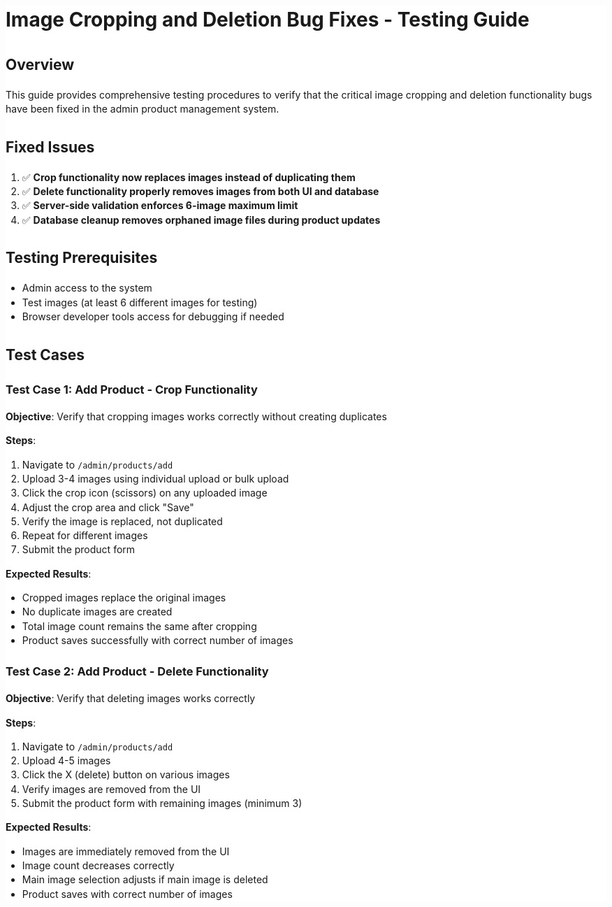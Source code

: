 # Image Cropping and Deletion Bug Fixes - Testing Guide

## Overview
This guide provides comprehensive testing procedures to verify that the critical image cropping and deletion functionality bugs have been fixed in the admin product management system.

## Fixed Issues
1. ✅ **Crop functionality now replaces images instead of duplicating them**
2. ✅ **Delete functionality properly removes images from both UI and database**
3. ✅ **Server-side validation enforces 6-image maximum limit**
4. ✅ **Database cleanup removes orphaned image files during product updates**

## Testing Prerequisites
- Admin access to the system
- Test images (at least 6 different images for testing)
- Browser developer tools access for debugging if needed

## Test Cases

### Test Case 1: Add Product - Crop Functionality
**Objective**: Verify that cropping images works correctly without creating duplicates

**Steps**:
1. Navigate to `/admin/products/add`
2. Upload 3-4 images using individual upload or bulk upload
3. Click the crop icon (scissors) on any uploaded image
4. Adjust the crop area and click "Save"
5. Verify the image is replaced, not duplicated
6. Repeat for different images
7. Submit the product form

**Expected Results**:
- Cropped images replace the original images
- No duplicate images are created
- Total image count remains the same after cropping
- Product saves successfully with correct number of images

### Test Case 2: Add Product - Delete Functionality
**Objective**: Verify that deleting images works correctly

**Steps**:
1. Navigate to `/admin/products/add`
2. Upload 4-5 images
3. Click the X (delete) button on various images
4. Verify images are removed from the UI
5. Submit the product form with remaining images (minimum 3)

**Expected Results**:
- Images are immediately removed from the UI
- Image count decreases correctly
- Main image selection adjusts if main image is deleted
- Product saves with correct number of images
